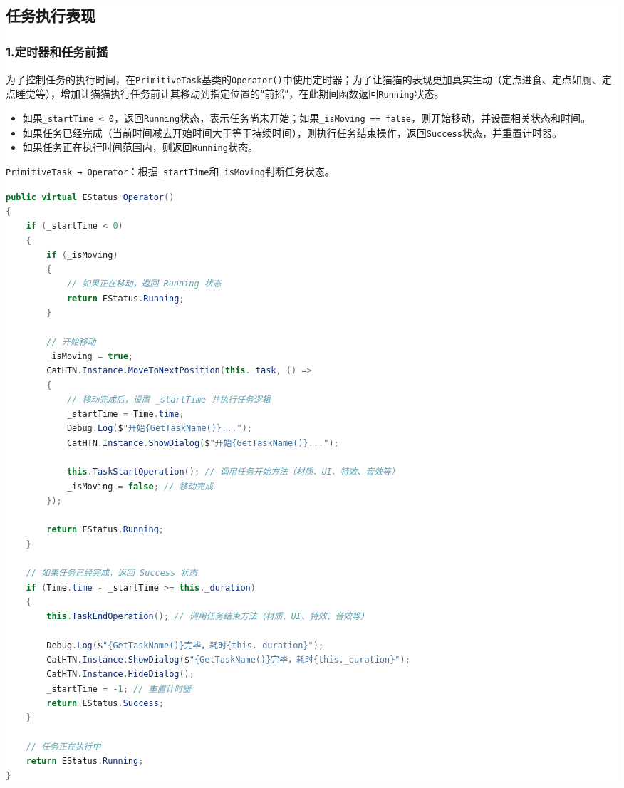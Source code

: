 ## 任务执行表现

### 1.定时器和任务前摇

为了控制任务的执行时间，在`PrimitiveTask`基类的`Operator()`中使用定时器；为了让猫猫的表现更加真实生动（定点进食、定点如厕、定点睡觉等），增加让猫猫执行任务前让其移动到指定位置的“前摇”，在此期间函数返回`Running`状态。

- 如果`_startTime < 0`，返回`Running`状态，表示任务尚未开始；如果`_isMoving == false`，则开始移动，并设置相关状态和时间。
- 如果任务已经完成（当前时间减去开始时间大于等于持续时间），则执行任务结束操作，返回`Success`状态，并重置计时器。
- 如果任务正在执行时间范围内，则返回`Running`状态。

`PrimitiveTask → Operator`：根据`_startTime`和`_isMoving`判断任务状态。

```csharp
public virtual EStatus Operator()
{
    if (_startTime < 0)
    {
        if (_isMoving)
        {
            // 如果正在移动，返回 Running 状态
            return EStatus.Running;
        }

        // 开始移动
        _isMoving = true;
        CatHTN.Instance.MoveToNextPosition(this._task, () =>
        {
            // 移动完成后，设置 _startTime 并执行任务逻辑
            _startTime = Time.time;
            Debug.Log($"开始{GetTaskName()}...");
            CatHTN.Instance.ShowDialog($"开始{GetTaskName()}...");

            this.TaskStartOperation(); // 调用任务开始方法（材质、UI、特效、音效等）
            _isMoving = false; // 移动完成
        });

        return EStatus.Running;
    }

    // 如果任务已经完成，返回 Success 状态
    if (Time.time - _startTime >= this._duration)
    {
        this.TaskEndOperation(); // 调用任务结束方法（材质、UI、特效、音效等）

        Debug.Log($"{GetTaskName()}完毕，耗时{this._duration}");
        CatHTN.Instance.ShowDialog($"{GetTaskName()}完毕，耗时{this._duration}");
        CatHTN.Instance.HideDialog();
        _startTime = -1; // 重置计时器
        return EStatus.Success;
    }

    // 任务正在执行中
    return EStatus.Running;
}
```
